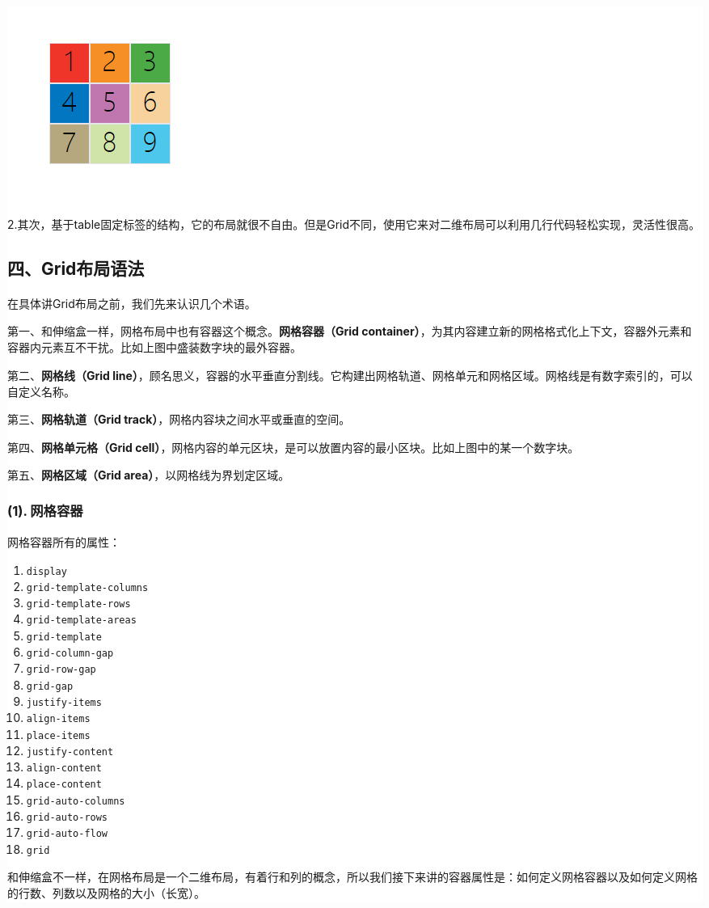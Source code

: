 ![grid exp](/images/frontend/gridExp.png)

2.其次，基于table固定标签的结构，它的布局就很不自由。但是Grid不同，使用它来对二维布局可以利用几行代码轻松实现，灵活性很高。

## 四、Grid布局语法

在具体讲Grid布局之前，我们先来认识几个术语。

第一、和伸缩盒一样，网格布局中也有容器这个概念。**网格容器（Grid container）**，为其内容建立新的网格格式化上下文，容器外元素和容器内元素互不干扰。比如上图中盛装数字块的最外容器。

第二、**网格线（Grid line）**，顾名思义，容器的水平垂直分割线。它构建出网格轨道、网格单元和网格区域。网格线是有数字索引的，可以自定义名称。

第三、**网格轨道（Grid track）**，网格内容块之间水平或垂直的空间。

第四、**网格单元格（Grid cell）**，网格内容的单元区块，是可以放置内容的最小区块。比如上图中的某一个数字块。

第五、**网格区域（Grid area）**，以网格线为界划定区域。

### (1). 网格容器

网格容器所有的属性：  
1. `display`
2. `grid-template-columns`
3. `grid-template-rows`
4. `grid-template-areas`
5. `grid-template`
6. `grid-column-gap`
7. `grid-row-gap`
8. `grid-gap`
9. `justify-items`
10. `align-items`
11. `place-items`
12. `justify-content`
13. `align-content`
14. `place-content`
15. `grid-auto-columns`
16. `grid-auto-rows`
17. `grid-auto-flow`
18. `grid`

和伸缩盒不一样，在网格布局是一个二维布局，有着行和列的概念，所以我们接下来讲的容器属性是：如何定义网格容器以及如何定义网格的行数、列数以及网格的大小（长宽）。

